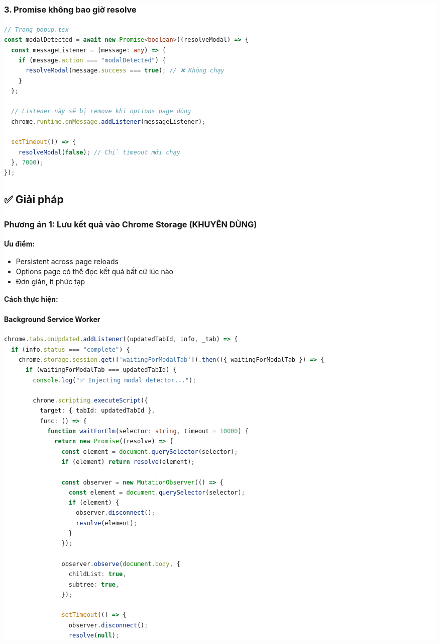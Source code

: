 ### 3. Promise không bao giờ resolve
```typescript
// Trong popup.tsx
const modalDetected = await new Promise<boolean>((resolveModal) => {
  const messageListener = (message: any) => {
    if (message.action === "modalDetected") {
      resolveModal(message.success === true); // ❌ Không chạy
    }
  };
  
  // Listener này sẽ bị remove khi options page đóng
  chrome.runtime.onMessage.addListener(messageListener);
  
  setTimeout(() => {
    resolveModal(false); // Chỉ timeout mới chạy
  }, 7000);
});
```

## ✅ Giải pháp

### Phương án 1: Lưu kết quả vào Chrome Storage (KHUYÊN DÙNG)

**Ưu điểm:**
- Persistent across page reloads
- Options page có thể đọc kết quả bất cứ lúc nào
- Đơn giản, ít phức tạp

**Cách thực hiện:**

#### Background Service Worker
```typescript
chrome.tabs.onUpdated.addListener((updatedTabId, info, _tab) => {
  if (info.status === "complete") {
    chrome.storage.session.get(['waitingForModalTab']).then(({ waitingForModalTab }) => {
      if (waitingForModalTab === updatedTabId) {
        console.log("✅ Injecting modal detector...");
        
        chrome.scripting.executeScript({
          target: { tabId: updatedTabId },
          func: () => {
            function waitForElm(selector: string, timeout = 10000) {
              return new Promise((resolve) => {
                const element = document.querySelector(selector);
                if (element) return resolve(element);

                const observer = new MutationObserver(() => {
                  const element = document.querySelector(selector);
                  if (element) {
                    observer.disconnect();
                    resolve(element);
                  }
                });

                observer.observe(document.body, {
                  childList: true,
                  subtree: true,
                });

                setTimeout(() => {
                  observer.disconnect();
                  resolve(null);
```